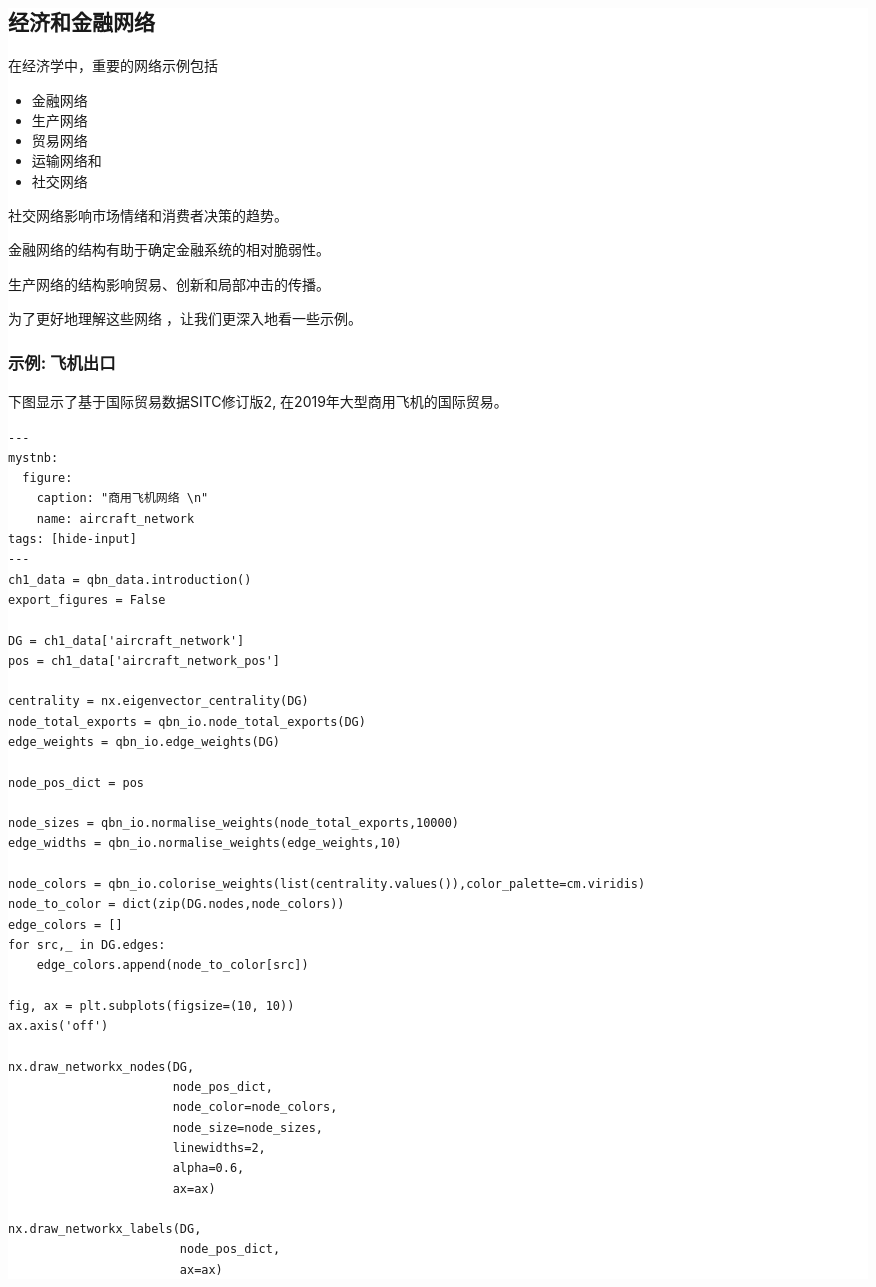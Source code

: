 ## 经济和金融网络

在经济学中，重要的网络示例包括

* 金融网络
* 生产网络
* 贸易网络
* 运输网络和
* 社交网络

社交网络影响市场情绪和消费者决策的趋势。

金融网络的结构有助于确定金融系统的相对脆弱性。

生产网络的结构影响贸易、创新和局部冲击的传播。

为了更好地理解这些网络 ，让我们更深入地看一些示例。

### 示例: 飞机出口

下图显示了基于国际贸易数据SITC修订版2, 在2019年大型商用飞机的国际贸易。

```{code-cell} ipython3
---
mystnb:
  figure:
    caption: "商用飞机网络 \n"
    name: aircraft_network
tags: [hide-input]
---
ch1_data = qbn_data.introduction()
export_figures = False

DG = ch1_data['aircraft_network']
pos = ch1_data['aircraft_network_pos']

centrality = nx.eigenvector_centrality(DG)
node_total_exports = qbn_io.node_total_exports(DG)
edge_weights = qbn_io.edge_weights(DG)

node_pos_dict = pos

node_sizes = qbn_io.normalise_weights(node_total_exports,10000)
edge_widths = qbn_io.normalise_weights(edge_weights,10)

node_colors = qbn_io.colorise_weights(list(centrality.values()),color_palette=cm.viridis)
node_to_color = dict(zip(DG.nodes,node_colors))
edge_colors = []
for src,_ in DG.edges:
    edge_colors.append(node_to_color[src])

fig, ax = plt.subplots(figsize=(10, 10))
ax.axis('off')

nx.draw_networkx_nodes(DG,
                       node_pos_dict,
                       node_color=node_colors,
                       node_size=node_sizes,
                       linewidths=2,
                       alpha=0.6,
                       ax=ax)

nx.draw_networkx_labels(DG,
                        node_pos_dict,
                        ax=ax)

```